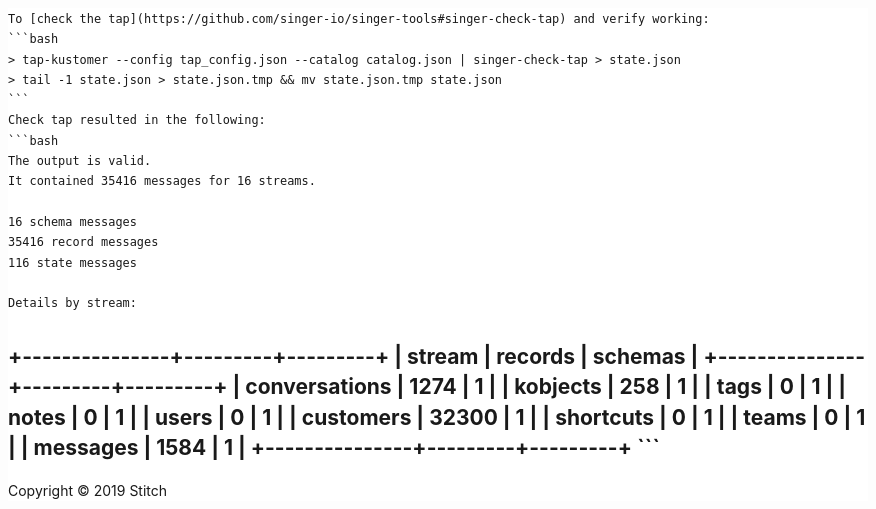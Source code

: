     To [check the tap](https://github.com/singer-io/singer-tools#singer-check-tap) and verify working:
    ```bash
    > tap-kustomer --config tap_config.json --catalog catalog.json | singer-check-tap > state.json
    > tail -1 state.json > state.json.tmp && mv state.json.tmp state.json
    ```
    Check tap resulted in the following:
    ```bash
    The output is valid.
    It contained 35416 messages for 16 streams.

    16 schema messages
    35416 record messages
    116 state messages

    Details by stream:
   +---------------+---------+---------+
   | stream        | records | schemas |
   +---------------+---------+---------+
   | conversations | 1274    | 1       |
   | kobjects      | 258     | 1       |
   | tags          | 0       | 1       |
   | notes         | 0       | 1       |
   | users         | 0       | 1       |
   | customers     | 32300   | 1       |
   | shortcuts     | 0       | 1       |
   | teams         | 0       | 1       |
   | messages      | 1584    | 1       |
   +---------------+---------+---------+
    ```
---

Copyright &copy; 2019 Stitch
